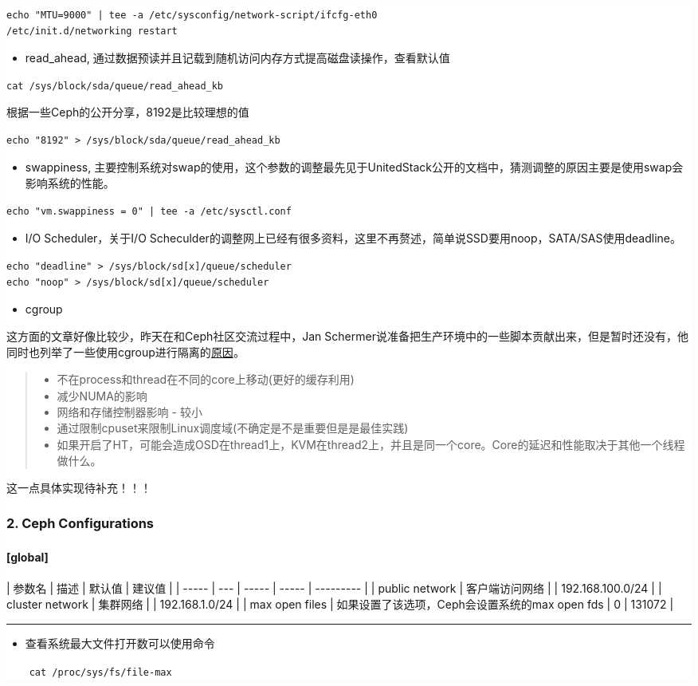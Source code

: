 ```
echo "MTU=9000" | tee -a /etc/sysconfig/network-script/ifcfg-eth0
/etc/init.d/networking restart
```

* read_ahead, 通过数据预读并且记载到随机访问内存方式提高磁盘读操作，查看默认值

```
cat /sys/block/sda/queue/read_ahead_kb
```

根据一些Ceph的公开分享，8192是比较理想的值

```
echo "8192" > /sys/block/sda/queue/read_ahead_kb
```

* swappiness, 主要控制系统对swap的使用，这个参数的调整最先见于UnitedStack公开的文档中，猜测调整的原因主要是使用swap会影响系统的性能。

```
echo "vm.swappiness = 0" | tee -a /etc/sysctl.conf
```

* I/O Scheduler，关于I/O Scheculder的调整网上已经有很多资料，这里不再赘述，简单说SSD要用noop，SATA/SAS使用deadline。

```
echo "deadline" > /sys/block/sd[x]/queue/scheduler
echo "noop" > /sys/block/sd[x]/queue/scheduler
```

* cgroup

这方面的文章好像比较少，昨天在和Ceph社区交流过程中，Jan Schermer说准备把生产环境中的一些脚本贡献出来，但是暂时还没有，他同时也列举了一些使用cgroup进行隔离的[原因](https://www.mail-archive.com/ceph-users@lists.ceph.com/msg21111.html)。

> * 不在process和thread在不同的core上移动(更好的缓存利用)
> * 减少NUMA的影响
> * 网络和存储控制器影响 - 较小
> * 通过限制cpuset来限制Linux调度域(不确定是不是重要但是是最佳实践)
> * 如果开启了HT，可能会造成OSD在thread1上，KVM在thread2上，并且是同一个core。Core的延迟和性能取决于其他一个线程做什么。

这一点具体实现待补充！！！

### 2. Ceph Configurations

#### [global]

| 参数名 | 描述 | 默认值 | 建议值 |
| ----- | --- | ----- | ----- | --------- |
| public network | 客户端访问网络 | | 192.168.100.0/24 |
| cluster network | 集群网络 | | 192.168.1.0/24 |
| max open files | 如果设置了该选项，Ceph会设置系统的max open fds | 0 | 131072 |

----

* 查看系统最大文件打开数可以使用命令

```
    cat /proc/sys/fs/file-max
```
